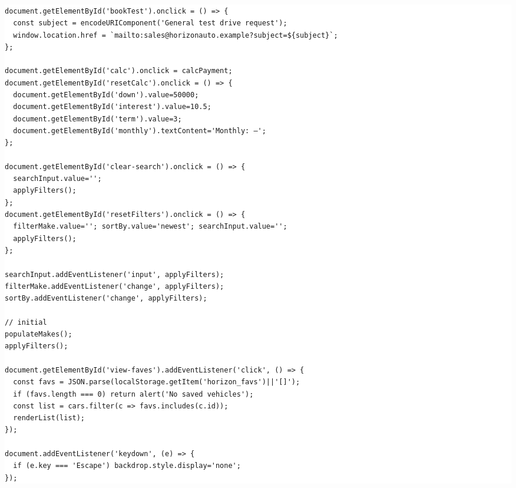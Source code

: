     document.getElementById('bookTest').onclick = () => {
      const subject = encodeURIComponent('General test drive request');
      window.location.href = `mailto:sales@horizonauto.example?subject=${subject}`;
    };

    document.getElementById('calc').onclick = calcPayment;
    document.getElementById('resetCalc').onclick = () => {
      document.getElementById('down').value=50000;
      document.getElementById('interest').value=10.5;
      document.getElementById('term').value=3;
      document.getElementById('monthly').textContent='Monthly: —';
    };

    document.getElementById('clear-search').onclick = () => {
      searchInput.value='';
      applyFilters();
    };
    document.getElementById('resetFilters').onclick = () => {
      filterMake.value=''; sortBy.value='newest'; searchInput.value='';
      applyFilters();
    };

    searchInput.addEventListener('input', applyFilters);
    filterMake.addEventListener('change', applyFilters);
    sortBy.addEventListener('change', applyFilters);

    // initial
    populateMakes();
    applyFilters();

    document.getElementById('view-faves').addEventListener('click', () => {
      const favs = JSON.parse(localStorage.getItem('horizon_favs')||'[]');
      if (favs.length === 0) return alert('No saved vehicles');
      const list = cars.filter(c => favs.includes(c.id));
      renderList(list);
    });

    document.addEventListener('keydown', (e) => {
      if (e.key === 'Escape') backdrop.style.display='none';
    });

  </script>
</body>
</html>
